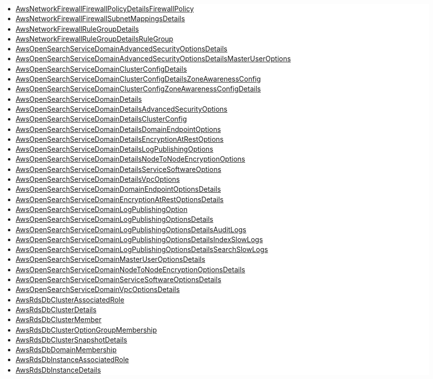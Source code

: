  - [AwsNetworkFirewallFirewallPolicyDetailsFirewallPolicy](docs/AwsNetworkFirewallFirewallPolicyDetailsFirewallPolicy.md)
 - [AwsNetworkFirewallFirewallSubnetMappingsDetails](docs/AwsNetworkFirewallFirewallSubnetMappingsDetails.md)
 - [AwsNetworkFirewallRuleGroupDetails](docs/AwsNetworkFirewallRuleGroupDetails.md)
 - [AwsNetworkFirewallRuleGroupDetailsRuleGroup](docs/AwsNetworkFirewallRuleGroupDetailsRuleGroup.md)
 - [AwsOpenSearchServiceDomainAdvancedSecurityOptionsDetails](docs/AwsOpenSearchServiceDomainAdvancedSecurityOptionsDetails.md)
 - [AwsOpenSearchServiceDomainAdvancedSecurityOptionsDetailsMasterUserOptions](docs/AwsOpenSearchServiceDomainAdvancedSecurityOptionsDetailsMasterUserOptions.md)
 - [AwsOpenSearchServiceDomainClusterConfigDetails](docs/AwsOpenSearchServiceDomainClusterConfigDetails.md)
 - [AwsOpenSearchServiceDomainClusterConfigDetailsZoneAwarenessConfig](docs/AwsOpenSearchServiceDomainClusterConfigDetailsZoneAwarenessConfig.md)
 - [AwsOpenSearchServiceDomainClusterConfigZoneAwarenessConfigDetails](docs/AwsOpenSearchServiceDomainClusterConfigZoneAwarenessConfigDetails.md)
 - [AwsOpenSearchServiceDomainDetails](docs/AwsOpenSearchServiceDomainDetails.md)
 - [AwsOpenSearchServiceDomainDetailsAdvancedSecurityOptions](docs/AwsOpenSearchServiceDomainDetailsAdvancedSecurityOptions.md)
 - [AwsOpenSearchServiceDomainDetailsClusterConfig](docs/AwsOpenSearchServiceDomainDetailsClusterConfig.md)
 - [AwsOpenSearchServiceDomainDetailsDomainEndpointOptions](docs/AwsOpenSearchServiceDomainDetailsDomainEndpointOptions.md)
 - [AwsOpenSearchServiceDomainDetailsEncryptionAtRestOptions](docs/AwsOpenSearchServiceDomainDetailsEncryptionAtRestOptions.md)
 - [AwsOpenSearchServiceDomainDetailsLogPublishingOptions](docs/AwsOpenSearchServiceDomainDetailsLogPublishingOptions.md)
 - [AwsOpenSearchServiceDomainDetailsNodeToNodeEncryptionOptions](docs/AwsOpenSearchServiceDomainDetailsNodeToNodeEncryptionOptions.md)
 - [AwsOpenSearchServiceDomainDetailsServiceSoftwareOptions](docs/AwsOpenSearchServiceDomainDetailsServiceSoftwareOptions.md)
 - [AwsOpenSearchServiceDomainDetailsVpcOptions](docs/AwsOpenSearchServiceDomainDetailsVpcOptions.md)
 - [AwsOpenSearchServiceDomainDomainEndpointOptionsDetails](docs/AwsOpenSearchServiceDomainDomainEndpointOptionsDetails.md)
 - [AwsOpenSearchServiceDomainEncryptionAtRestOptionsDetails](docs/AwsOpenSearchServiceDomainEncryptionAtRestOptionsDetails.md)
 - [AwsOpenSearchServiceDomainLogPublishingOption](docs/AwsOpenSearchServiceDomainLogPublishingOption.md)
 - [AwsOpenSearchServiceDomainLogPublishingOptionsDetails](docs/AwsOpenSearchServiceDomainLogPublishingOptionsDetails.md)
 - [AwsOpenSearchServiceDomainLogPublishingOptionsDetailsAuditLogs](docs/AwsOpenSearchServiceDomainLogPublishingOptionsDetailsAuditLogs.md)
 - [AwsOpenSearchServiceDomainLogPublishingOptionsDetailsIndexSlowLogs](docs/AwsOpenSearchServiceDomainLogPublishingOptionsDetailsIndexSlowLogs.md)
 - [AwsOpenSearchServiceDomainLogPublishingOptionsDetailsSearchSlowLogs](docs/AwsOpenSearchServiceDomainLogPublishingOptionsDetailsSearchSlowLogs.md)
 - [AwsOpenSearchServiceDomainMasterUserOptionsDetails](docs/AwsOpenSearchServiceDomainMasterUserOptionsDetails.md)
 - [AwsOpenSearchServiceDomainNodeToNodeEncryptionOptionsDetails](docs/AwsOpenSearchServiceDomainNodeToNodeEncryptionOptionsDetails.md)
 - [AwsOpenSearchServiceDomainServiceSoftwareOptionsDetails](docs/AwsOpenSearchServiceDomainServiceSoftwareOptionsDetails.md)
 - [AwsOpenSearchServiceDomainVpcOptionsDetails](docs/AwsOpenSearchServiceDomainVpcOptionsDetails.md)
 - [AwsRdsDbClusterAssociatedRole](docs/AwsRdsDbClusterAssociatedRole.md)
 - [AwsRdsDbClusterDetails](docs/AwsRdsDbClusterDetails.md)
 - [AwsRdsDbClusterMember](docs/AwsRdsDbClusterMember.md)
 - [AwsRdsDbClusterOptionGroupMembership](docs/AwsRdsDbClusterOptionGroupMembership.md)
 - [AwsRdsDbClusterSnapshotDetails](docs/AwsRdsDbClusterSnapshotDetails.md)
 - [AwsRdsDbDomainMembership](docs/AwsRdsDbDomainMembership.md)
 - [AwsRdsDbInstanceAssociatedRole](docs/AwsRdsDbInstanceAssociatedRole.md)
 - [AwsRdsDbInstanceDetails](docs/AwsRdsDbInstanceDetails.md)